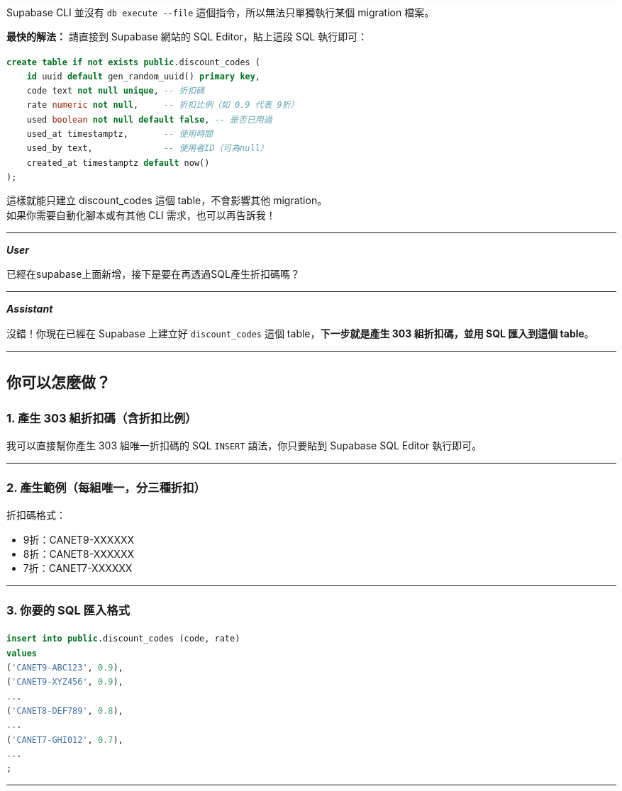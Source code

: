 
Supabase CLI 並沒有 `db execute --file` 這個指令，所以無法只單獨執行某個 migration 檔案。

**最快的解法：**
請直接到 Supabase 網站的 SQL Editor，貼上這段 SQL 執行即可：

```sql
create table if not exists public.discount_codes (
    id uuid default gen_random_uuid() primary key,
    code text not null unique, -- 折扣碼
    rate numeric not null,     -- 折扣比例（如 0.9 代表 9折）
    used boolean not null default false, -- 是否已用過
    used_at timestamptz,       -- 使用時間
    used_by text,              -- 使用者ID（可為null）
    created_at timestamptz default now()
);
```

這樣就能只建立 discount_codes 這個 table，不會影響其他 migration。  
如果你需要自動化腳本或有其他 CLI 需求，也可以再告訴我！

---

_**User**_

已經在supabase上面新增，接下是要在再透過SQL產生折扣碼嗎？

---

_**Assistant**_

沒錯！你現在已經在 Supabase 上建立好 `discount_codes` 這個 table，**下一步就是產生 303 組折扣碼，並用 SQL 匯入到這個 table**。

---

## 你可以怎麼做？

### 1. 產生 303 組折扣碼（含折扣比例）

我可以直接幫你產生 303 組唯一折扣碼的 SQL `INSERT` 語法，你只要貼到 Supabase SQL Editor 執行即可。

---

### 2. 產生範例（每組唯一，分三種折扣）

折扣碼格式：  
- 9折：CANET9-XXXXXX
- 8折：CANET8-XXXXXX
- 7折：CANET7-XXXXXX

---

### 3. 你要的 SQL 匯入格式

```sql
insert into public.discount_codes (code, rate)
values
('CANET9-ABC123', 0.9),
('CANET9-XYZ456', 0.9),
...
('CANET8-DEF789', 0.8),
...
('CANET7-GHI012', 0.7),
...
;
```

---